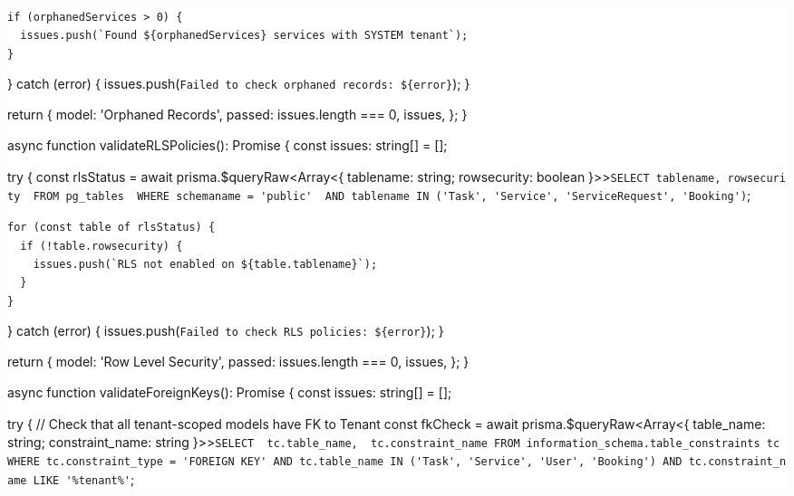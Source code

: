     if (orphanedServices > 0) {
      issues.push(`Found ${orphanedServices} services with SYSTEM tenant`);
    }
  } catch (error) {
    issues.push(`Failed to check orphaned records: ${error}`);
  }

  return {
    model: 'Orphaned Records',
    passed: issues.length === 0,
    issues,
  };
}

async function validateRLSPolicies(): Promise<ValidationResult> {
  const issues: string[] = [];

  try {
    const rlsStatus = await prisma.$queryRaw<Array<{ tablename: string; rowsecurity: boolean }>>`
      SELECT tablename, rowsecurity 
      FROM pg_tables 
      WHERE schemaname = 'public' 
      AND tablename IN ('Task', 'Service', 'ServiceRequest', 'Booking')
    `;

    for (const table of rlsStatus) {
      if (!table.rowsecurity) {
        issues.push(`RLS not enabled on ${table.tablename}`);
      }
    }
  } catch (error) {
    issues.push(`Failed to check RLS policies: ${error}`);
  }

  return {
    model: 'Row Level Security',
    passed: issues.length === 0,
    issues,
  };
}

async function validateForeignKeys(): Promise<ValidationResult> {
  const issues: string[] = [];

  try {
    // Check that all tenant-scoped models have FK to Tenant
    const fkCheck = await prisma.$queryRaw<Array<{ table_name: string; constraint_name: string }>>`
      SELECT 
        tc.table_name, 
        tc.constraint_name
      FROM information_schema.table_constraints tc
      WHERE tc.constraint_type = 'FOREIGN KEY'
      AND tc.table_name IN ('Task', 'Service', 'User', 'Booking')
      AND tc.constraint_name LIKE '%tenant%'
    `;
